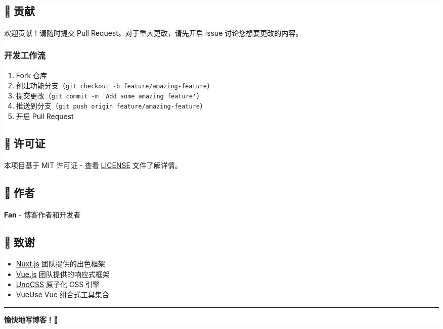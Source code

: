 ## 🤝 贡献

欢迎贡献！请随时提交 Pull Request。对于重大更改，请先开启 issue 讨论您想要更改的内容。

### 开发工作流

1. Fork 仓库
2. 创建功能分支（`git checkout -b feature/amazing-feature`）
3. 提交更改（`git commit -m 'Add some amazing feature'`）
4. 推送到分支（`git push origin feature/amazing-feature`）
5. 开启 Pull Request

## 📄 许可证

本项目基于 MIT 许可证 - 查看 [LICENSE](LICENSE) 文件了解详情。

## 👤 作者

**Fan** - 博客作者和开发者

## 🙏 致谢

- [Nuxt.js](https://nuxt.com/) 团队提供的出色框架
- [Vue.js](https://vuejs.org/) 团队提供的响应式框架
- [UnoCSS](https://unocss.dev/) 原子化 CSS 引擎
- [VueUse](https://vueuse.org/) Vue 组合式工具集合

---

**愉快地写博客！🎉**
